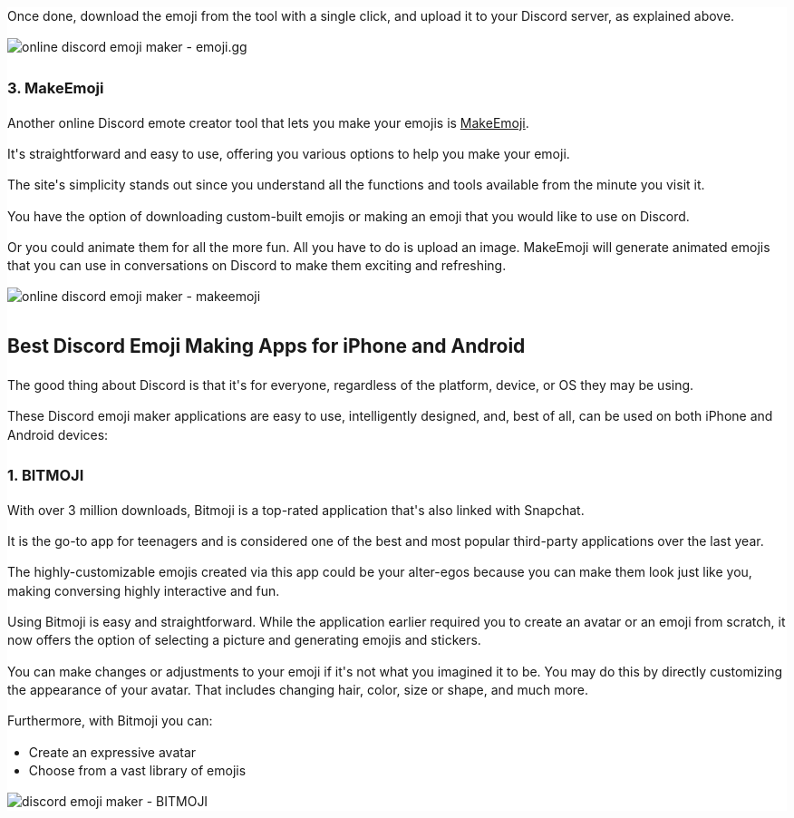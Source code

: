 Once done, download the emoji from the tool with a single click, and upload it to your Discord server, as explained above.

![online discord emoji maker - emoji.gg](https://images.wondershare.com/filmora/article-images/2022/05/discord-emoji-maker-2.jpg)

### 3\.  MakeEmoji

Another online Discord emote creator tool that lets you make your emojis is [MakeEmoji](https://makeemoji.com/).

It's straightforward and easy to use, offering you various options to help you make your emoji.

The site's simplicity stands out since you understand all the functions and tools available from the minute you visit it.

You have the option of downloading custom-built emojis or making an emoji that you would like to use on Discord.

Or you could animate them for all the more fun. All you have to do is upload an image. MakeEmoji will generate animated emojis that you can use in conversations on Discord to make them exciting and refreshing.

![online discord emoji maker - makeemoji](https://images.wondershare.com/filmora/article-images/2022/05/discord-emoji-maker-3.jpg)

## Best Discord Emoji Making Apps for iPhone and Android

The good thing about Discord is that it's for everyone, regardless of the platform, device, or OS they may be using.

These Discord emoji maker applications are easy to use, intelligently designed, and, best of all, can be used on both iPhone and Android devices:

### 1\.  BITMOJI

With over 3 million downloads, Bitmoji is a top-rated application that's also linked with Snapchat.

It is the go-to app for teenagers and is considered one of the best and most popular third-party applications over the last year.

 The highly-customizable emojis created via this app could be your alter-egos because you can make them look just like you, making conversing highly interactive and fun.

Using Bitmoji is easy and straightforward. While the application earlier required you to create an avatar or an emoji from scratch, it now offers the option of selecting a picture and generating emojis and stickers.

 You can make changes or adjustments to your emoji if it's not what you imagined it to be. You may do this by directly customizing the appearance of your avatar. That includes changing hair, color, size or shape, and much more.

Furthermore, with Bitmoji you can:

* Create an expressive avatar
* Choose from a vast library of emojis

![discord emoji maker - BITMOJI](https://images.wondershare.com/filmora/article-images/2022/05/discord-emoji-maker-4.jpg)
